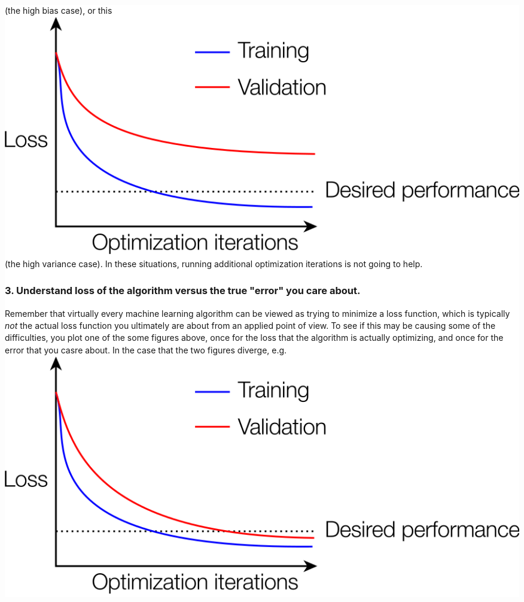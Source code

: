 (the high bias case), or this
![Illustration of converged (high variance) optimization.](opt_3.svg)
(the high variance case).  In these situations, running additional optimization
iterations is not going to help.  

### 3. Understand loss of the algorithm versus the true "error" you care about.
Remember that virtually every machine learning algorithm can be viewed
as trying to minimize a loss function, which is typically _not_ the actual
loss function you ultimately are about from an applied point of view.  To see if
this may be causing some of the difficulties, you plot one of the some figures
above, once for the loss that the algorithm is actually optimizing, and once for
the error that you casre about.  In the case that the two figures diverge, e.g.
![Evolution of loss function](perf_1.svg)